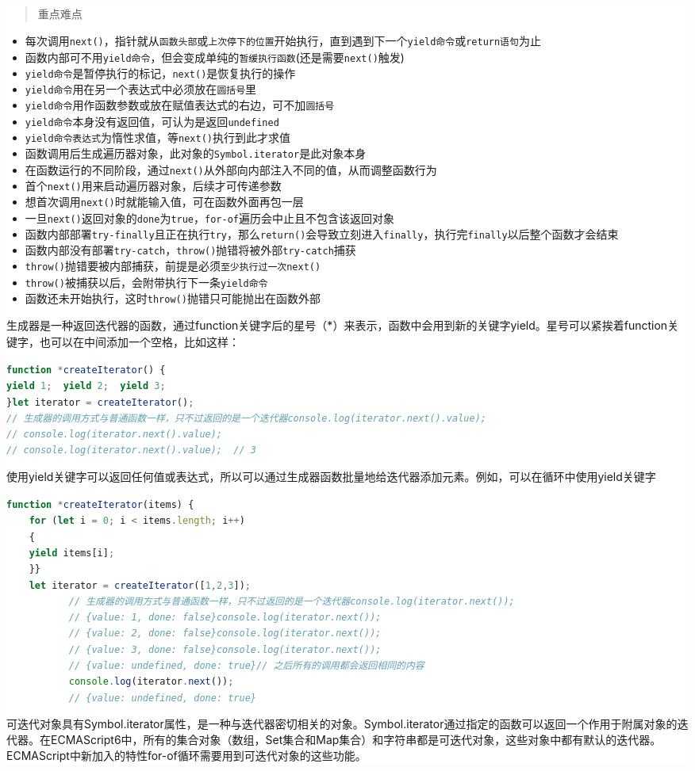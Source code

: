 > 重点难点

- 每次调用`next()`，指针就从`函数头部`或`上次停下的位置`开始执行，直到遇到下一个`yield命令`或`return语句`为止
- 函数内部可不用`yield命令`，但会变成单纯的`暂缓执行函数`(还是需要`next()`触发)
- `yield命令`是暂停执行的标记，`next()`是恢复执行的操作
- `yield命令`用在另一个表达式中必须放在`圆括号`里
- `yield命令`用作函数参数或放在赋值表达式的右边，可不加`圆括号`
- `yield命令`本身没有返回值，可认为是返回`undefined`
- `yield命令表达式`为惰性求值，等`next()`执行到此才求值
- 函数调用后生成遍历器对象，此对象的`Symbol.iterator`是此对象本身
- 在函数运行的不同阶段，通过`next()`从外部向内部注入不同的值，从而调整函数行为
- 首个`next()`用来启动遍历器对象，后续才可传递参数
- 想首次调用`next()`时就能输入值，可在函数外面再包一层
- 一旦`next()`返回对象的`done`为`true`，`for-of`遍历会中止且不包含该返回对象
- 函数内部部署`try-finally`且正在执行`try`，那么`return()`会导致立刻进入`finally`，执行完`finally`以后整个函数才会结束
- 函数内部没有部署`try-catch`，`throw()`抛错将被外部`try-catch`捕获
- `throw()`抛错要被内部捕获，前提是必须`至少执行过一次next()`
- `throw()`被捕获以后，会附带执行下一条`yield命令`
- 函数还未开始执行，这时`throw()`抛错只可能抛出在函数外部



生成器是一种返回迭代器的函数，通过function关键字后的星号（*）来表示，函数中会用到新的关键字yield。星号可以紧挨着function关键字，也可以在中间添加一个空格，比如这样：

```js
function *createIterator() {  
yield 1;  yield 2;  yield 3;
}let iterator = createIterator();  
// 生成器的调用方式与普通函数一样，只不过返回的是一个迭代器console.log(iterator.next().value);  
// console.log(iterator.next().value);  
// console.log(iterator.next().value);  // 3

```



使用yield关键字可以返回任何值或表达式，所以可以通过生成器函数批量地给迭代器添加元素。例如，可以在循环中使用yield关键字

```js
function *createIterator(items) {  
    for (let i = 0; i < items.length; i++) 
    {    
    yield items[i];  
    }}
    let iterator = createIterator([1,2,3]);  
           // 生成器的调用方式与普通函数一样，只不过返回的是一个迭代器console.log(iterator.next());  
           // {value: 1, done: false}console.log(iterator.next());  
           // {value: 2, done: false}console.log(iterator.next());  
           // {value: 3, done: false}console.log(iterator.next());  
           // {value: undefined, done: true}// 之后所有的调用都会返回相同的内容
           console.log(iterator.next());  
           // {value: undefined, done: true}
```

可迭代对象具有Symbol.iterator属性，是一种与迭代器密切相关的对象。Symbol.iterator通过指定的函数可以返回一个作用于附属对象的迭代器。在ECMAScript6中，所有的集合对象（数组，Set集合和Map集合）和字符串都是可迭代对象，这些对象中都有默认的迭代器。ECMAScript中新加入的特性for-of循环需要用到可迭代对象的这些功能。
